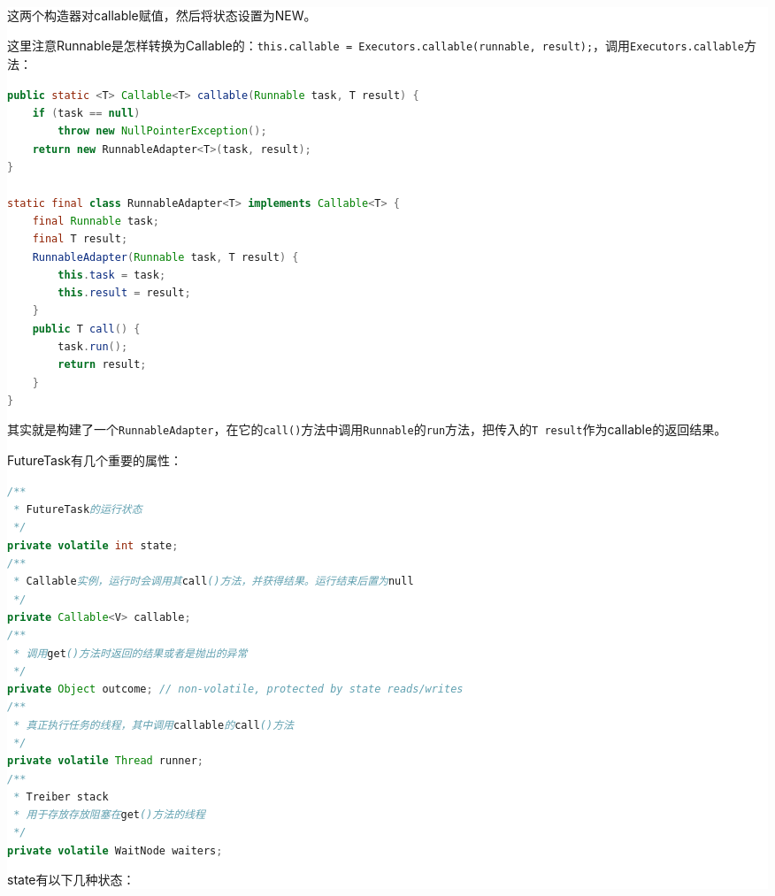 这两个构造器对callable赋值，然后将状态设置为NEW。

这里注意Runnable是怎样转换为Callable的：`this.callable = Executors.callable(runnable, result);`，调用`Executors.callable`方法：

```java
public static <T> Callable<T> callable(Runnable task, T result) {
    if (task == null)
        throw new NullPointerException();
    return new RunnableAdapter<T>(task, result);
}

static final class RunnableAdapter<T> implements Callable<T> {
    final Runnable task;
    final T result;
    RunnableAdapter(Runnable task, T result) {
        this.task = task;
        this.result = result;
    }
    public T call() {
        task.run();
        return result;
    }
}
```

其实就是构建了一个`RunnableAdapter`，在它的`call()`方法中调用`Runnable`的`run`方法，把传入的`T result`作为callable的返回结果。

FutureTask有几个重要的属性：

```java
/**
 * FutureTask的运行状态
 */
private volatile int state;
/**
 * Callable实例，运行时会调用其call()方法，并获得结果。运行结束后置为null
 */
private Callable<V> callable;
/**
 * 调用get()方法时返回的结果或者是抛出的异常
 */
private Object outcome; // non-volatile, protected by state reads/writes
/**
 * 真正执行任务的线程，其中调用callable的call()方法
 */
private volatile Thread runner;
/**
 * Treiber stack
 * 用于存放存放阻塞在get()方法的线程
 */
private volatile WaitNode waiters;
```

state有以下几种状态：
